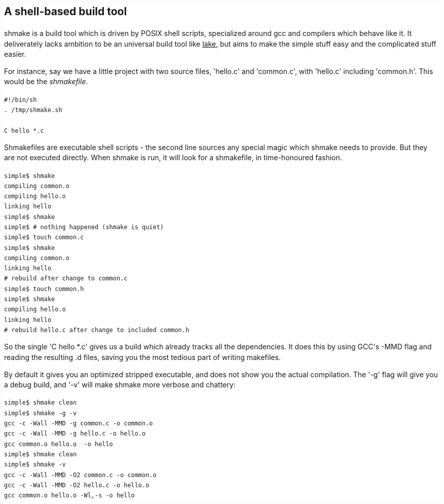 ## A shell-based build tool

shmake is a build tool which is driven by POSIX shell scripts, specialized around
gcc and compilers which behave like it.  It deliverately lacks ambition to be an universal
build tool like [lake](https://github.com/stevedonovan/Lake), but aims to make the simple stuff easy
and the complicated stuff easier.

For instance, say we have a little project with two source files, 'hello.c' and 'common.c',
with 'hello.c' including 'common.h'.   This would be the _shmakefile_.

```Shell
#!/bin/sh
. /tmp/shmake.sh

C hello *.c

```

Shmakefiles are executable shell scripts - the second line sources any special magic
which shmake needs to provide.  But they are not executed directly.  When shmake
is run, it will look for a shmakefile, in time-honoured fashion.

```Shell
simple$ shmake
compiling common.o
compiling hello.o
linking hello
simple$ shmake
simple$ # nothing happened (shmake is quiet)
simple$ touch common.c
simple$ shmake
compiling common.o
linking hello
# rebuild after change to common.c
simple$ touch common.h
simple$ shmake
compiling hello.o
linking hello
# rebuild hello.c after change to included common.h
```

So the single  'C hello *.c' gives us a build which already tracks all the dependencies.
It does this by using GCC's -MMD flag and reading the resulting .d files, saving you the most tedious
part of writing makefiles.

By default it gives you an optimized stripped executable, and does not show you the actual compilation.
The '-g' flag will give you a debug build, and '-v' will make shmake more verbose and chattery:

```Shell
simple$ shmake clean
simple$ shmake -g -v
gcc -c -Wall -MMD -g common.c -o common.o
gcc -c -Wall -MMD -g hello.c -o hello.o
gcc common.o hello.o  -o hello
simple$ shmake clean
simple$ shmake -v
gcc -c -Wall -MMD -O2 common.c -o common.o
gcc -c -Wall -MMD -O2 hello.c -o hello.o
gcc common.o hello.o -Wl,-s -o hello

```
